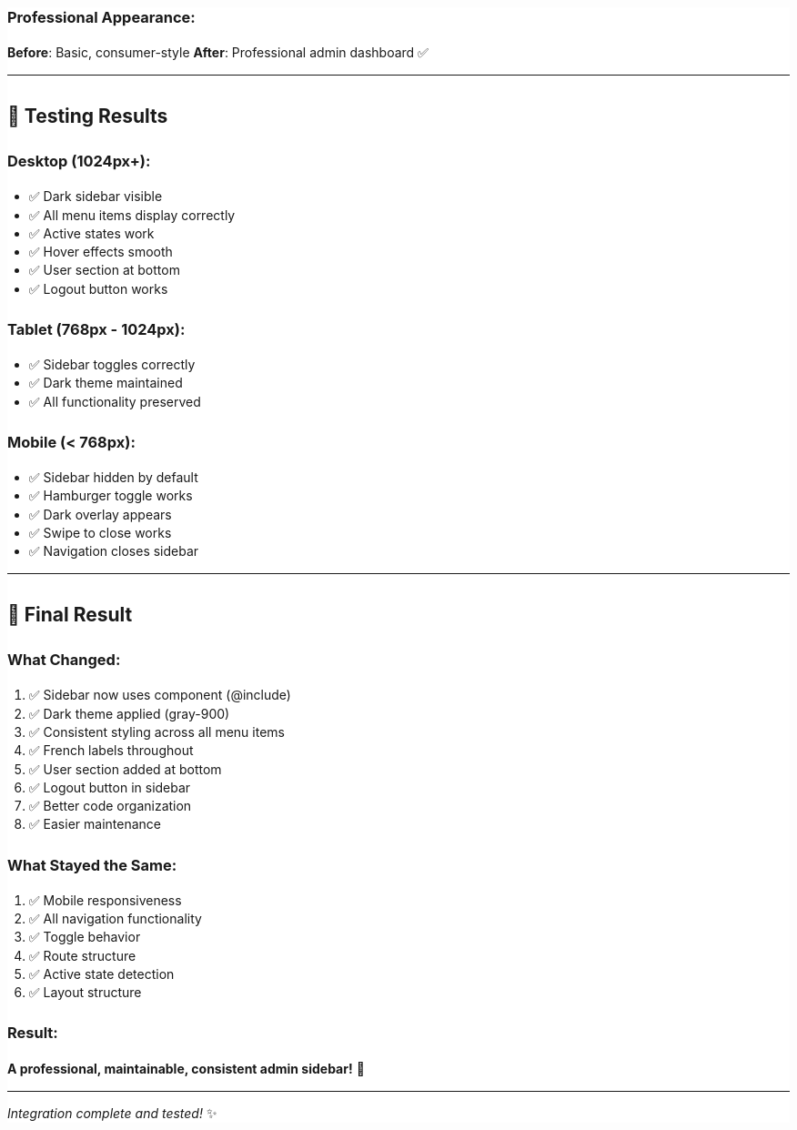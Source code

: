 ### **Professional Appearance**:
**Before**: Basic, consumer-style
**After**: Professional admin dashboard ✅

---

## 🧪 Testing Results

### **Desktop** (1024px+):
- ✅ Dark sidebar visible
- ✅ All menu items display correctly
- ✅ Active states work
- ✅ Hover effects smooth
- ✅ User section at bottom
- ✅ Logout button works

### **Tablet** (768px - 1024px):
- ✅ Sidebar toggles correctly
- ✅ Dark theme maintained
- ✅ All functionality preserved

### **Mobile** (< 768px):
- ✅ Sidebar hidden by default
- ✅ Hamburger toggle works
- ✅ Dark overlay appears
- ✅ Swipe to close works
- ✅ Navigation closes sidebar

---

## 🎉 Final Result

### **What Changed**:
1. ✅ Sidebar now uses component (@include)
2. ✅ Dark theme applied (gray-900)
3. ✅ Consistent styling across all menu items
4. ✅ French labels throughout
5. ✅ User section added at bottom
6. ✅ Logout button in sidebar
7. ✅ Better code organization
8. ✅ Easier maintenance

### **What Stayed the Same**:
1. ✅ Mobile responsiveness
2. ✅ All navigation functionality
3. ✅ Toggle behavior
4. ✅ Route structure
5. ✅ Active state detection
6. ✅ Layout structure

### **Result**:
**A professional, maintainable, consistent admin sidebar!** 🚀

---

*Integration complete and tested!* ✨
